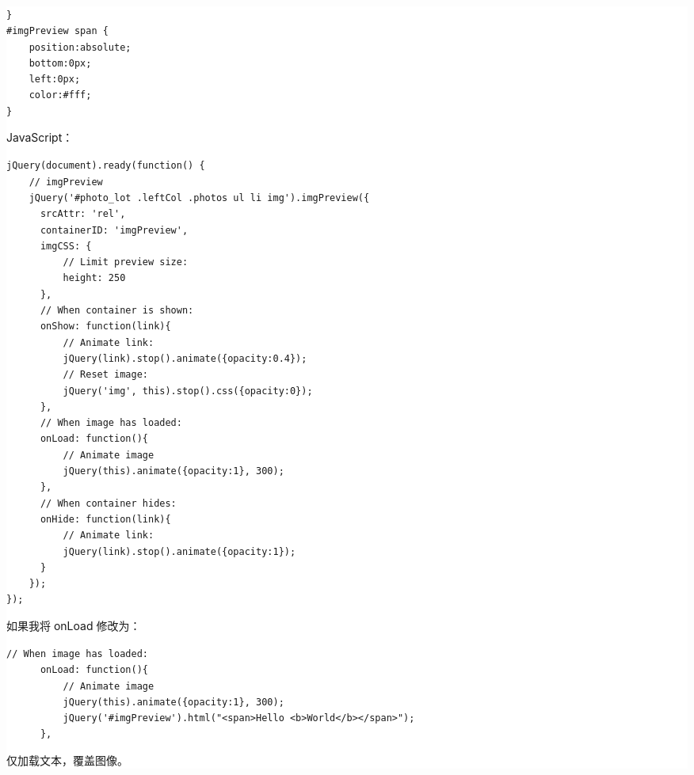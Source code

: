 ```
}
#imgPreview span {
    position:absolute;
    bottom:0px;
    left:0px;
    color:#fff;
} 
```

JavaScript：

```
jQuery(document).ready(function() {
    // imgPreview
    jQuery('#photo_lot .leftCol .photos ul li img').imgPreview({
      srcAttr: 'rel',
      containerID: 'imgPreview',
      imgCSS: {
          // Limit preview size:
          height: 250
      },
      // When container is shown:
      onShow: function(link){
          // Animate link:
          jQuery(link).stop().animate({opacity:0.4});
          // Reset image:
          jQuery('img', this).stop().css({opacity:0});
      },
      // When image has loaded:
      onLoad: function(){
          // Animate image
          jQuery(this).animate({opacity:1}, 300);
      },
      // When container hides: 
      onHide: function(link){
          // Animate link:
          jQuery(link).stop().animate({opacity:1});
      }
    });
}); 
```

如果我将 onLoad 修改为：

```
// When image has loaded:
      onLoad: function(){
          // Animate image
          jQuery(this).animate({opacity:1}, 300);
          jQuery('#imgPreview').html("<span>Hello <b>World</b></span>");
      }, 
```

仅加载文本，覆盖图像。
